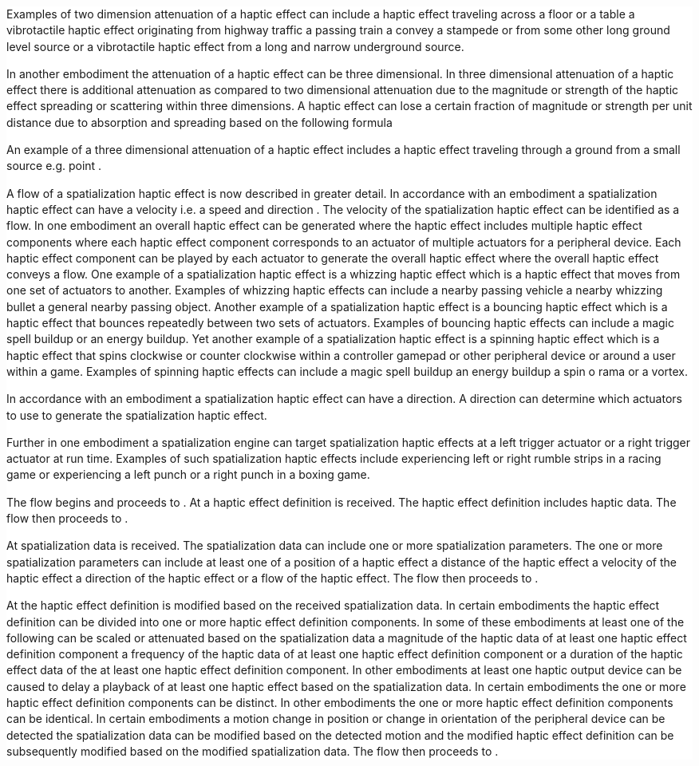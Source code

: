 Examples of two dimension attenuation of a haptic effect can include a haptic effect traveling across a floor or a table a vibrotactile haptic effect originating from highway traffic a passing train a convey a stampede or from some other long ground level source or a vibrotactile haptic effect from a long and narrow underground source.

In another embodiment the attenuation of a haptic effect can be three dimensional. In three dimensional attenuation of a haptic effect there is additional attenuation as compared to two dimensional attenuation due to the magnitude or strength of the haptic effect spreading or scattering within three dimensions. A haptic effect can lose a certain fraction of magnitude or strength per unit distance due to absorption and spreading based on the following formula 

An example of a three dimensional attenuation of a haptic effect includes a haptic effect traveling through a ground from a small source e.g. point .

A flow of a spatialization haptic effect is now described in greater detail. In accordance with an embodiment a spatialization haptic effect can have a velocity i.e. a speed and direction . The velocity of the spatialization haptic effect can be identified as a flow. In one embodiment an overall haptic effect can be generated where the haptic effect includes multiple haptic effect components where each haptic effect component corresponds to an actuator of multiple actuators for a peripheral device. Each haptic effect component can be played by each actuator to generate the overall haptic effect where the overall haptic effect conveys a flow. One example of a spatialization haptic effect is a whizzing haptic effect which is a haptic effect that moves from one set of actuators to another. Examples of whizzing haptic effects can include a nearby passing vehicle a nearby whizzing bullet a general nearby passing object. Another example of a spatialization haptic effect is a bouncing haptic effect which is a haptic effect that bounces repeatedly between two sets of actuators. Examples of bouncing haptic effects can include a magic spell buildup or an energy buildup. Yet another example of a spatialization haptic effect is a spinning haptic effect which is a haptic effect that spins clockwise or counter clockwise within a controller gamepad or other peripheral device or around a user within a game. Examples of spinning haptic effects can include a magic spell buildup an energy buildup a spin o rama or a vortex.

In accordance with an embodiment a spatialization haptic effect can have a direction. A direction can determine which actuators to use to generate the spatialization haptic effect.

Further in one embodiment a spatialization engine can target spatialization haptic effects at a left trigger actuator or a right trigger actuator at run time. Examples of such spatialization haptic effects include experiencing left or right rumble strips in a racing game or experiencing a left punch or a right punch in a boxing game.

The flow begins and proceeds to . At a haptic effect definition is received. The haptic effect definition includes haptic data. The flow then proceeds to .

At spatialization data is received. The spatialization data can include one or more spatialization parameters. The one or more spatialization parameters can include at least one of a position of a haptic effect a distance of the haptic effect a velocity of the haptic effect a direction of the haptic effect or a flow of the haptic effect. The flow then proceeds to .

At the haptic effect definition is modified based on the received spatialization data. In certain embodiments the haptic effect definition can be divided into one or more haptic effect definition components. In some of these embodiments at least one of the following can be scaled or attenuated based on the spatialization data a magnitude of the haptic data of at least one haptic effect definition component a frequency of the haptic data of at least one haptic effect definition component or a duration of the haptic effect data of the at least one haptic effect definition component. In other embodiments at least one haptic output device can be caused to delay a playback of at least one haptic effect based on the spatialization data. In certain embodiments the one or more haptic effect definition components can be distinct. In other embodiments the one or more haptic effect definition components can be identical. In certain embodiments a motion change in position or change in orientation of the peripheral device can be detected the spatialization data can be modified based on the detected motion and the modified haptic effect definition can be subsequently modified based on the modified spatialization data. The flow then proceeds to .

